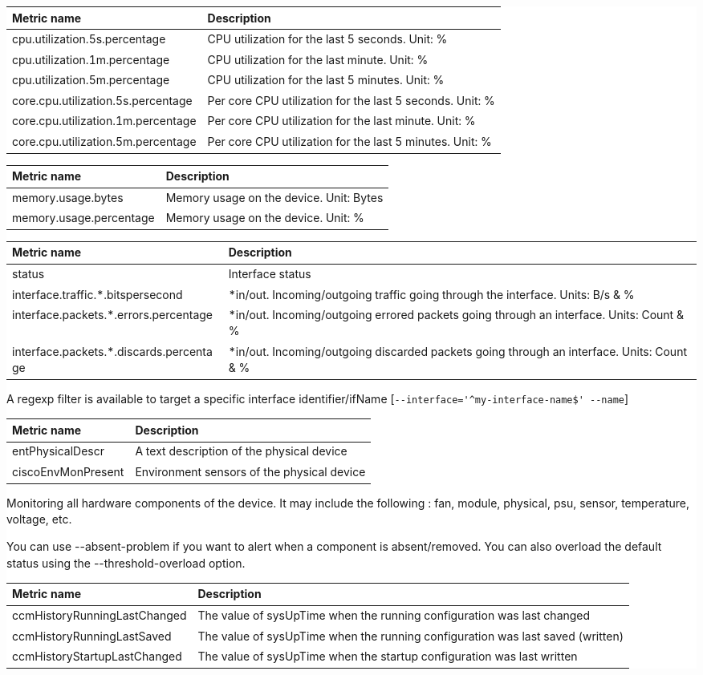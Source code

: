 




| Metric name                        | Description                                                         |
| :--------------------------------- | :------------------------------------------------------------------ |
| cpu.utilization.5s.percentage      | CPU utilization for the last 5 seconds. Unit: %                     |
| cpu.utilization.1m.percentage      | CPU utilization for the last minute. Unit: %                        |
| cpu.utilization.5m.percentage      | CPU utilization for the last 5 minutes. Unit: %                     |
| core.cpu.utilization.5s.percentage | Per core CPU utilization for the last 5 seconds. Unit: %            |
| core.cpu.utilization.1m.percentage | Per core CPU utilization for the last minute. Unit: %               |
| core.cpu.utilization.5m.percentage | Per core CPU utilization for the last 5 minutes. Unit: %            |



| Metric name             | Description                                                   |
| :---------------------  | :------------------------------------------------------------ |
| memory.usage.bytes      | Memory usage on the device. Unit: Bytes                       |
| memory.usage.percentage | Memory usage on the device. Unit: %                           |



| Metric name                              | Description                                                                                |
| :--------------------------------------- | :----------------------------------------------------------------------------------------- |
| status                                   | Interface status                                                                           |
| interface.traffic.\*.bitspersecond       | \*in/out. Incoming/outgoing traffic going through the interface. Units: B/s & %            |
| interface.packets.\*.errors.percentage   | \*in/out. Incoming/outgoing errored packets going through an interface. Units: Count & %   |
| interface.packets.\*.discards.percentage | \*in/out. Incoming/outgoing discarded packets going through an interface. Units: Count & % |

A regexp filter is available to target a specific interface identifier/ifName [```--interface='^my-interface-name$' --name```] 



| Metric name                   | Description                                   |
| :---------------------------- | :-------------------------------------------- |
| entPhysicalDescr              | A text description of the physical device     |
| ciscoEnvMonPresent            | Environment sensors of the physical device    |

Monitoring all hardware components of the device. It may include the following : fan, module, physical, psu, sensor, temperature, voltage, etc.

You can use --absent-problem if you want to alert when a component is absent/removed. You can also overload the default status using the --threshold-overload option. 



| Metric name                  | Description                                                                    |
| :--------------------------- | :----------------------------------------------------------------------------- |
| ccmHistoryRunningLastChanged | The value of sysUpTime when the running configuration was last changed         |
| ccmHistoryRunningLastSaved   | The value of sysUpTime when the running configuration was last saved (written) |
| ccmHistoryStartupLastChanged | The value of sysUpTime when the startup configuration was last written         |
